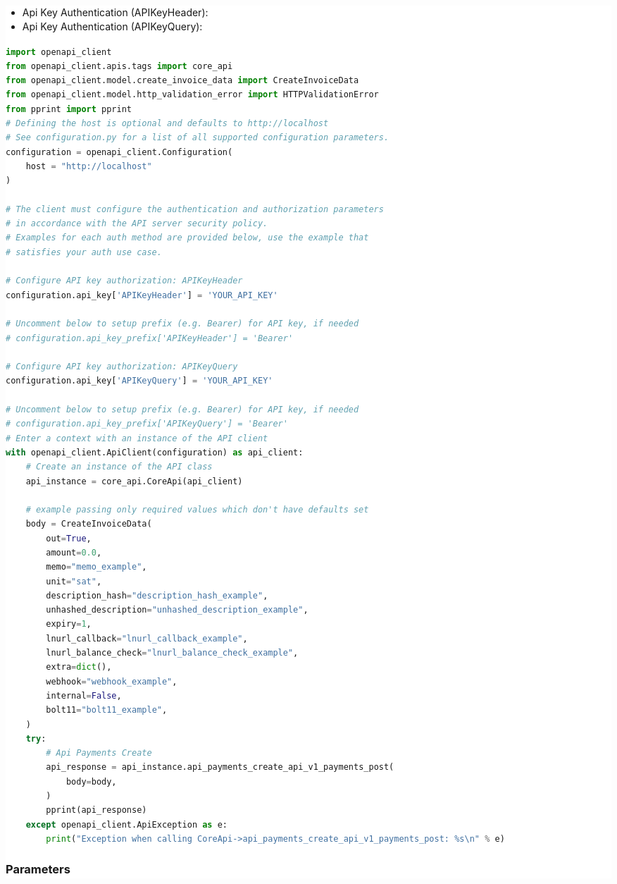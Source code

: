 * Api Key Authentication (APIKeyHeader):
* Api Key Authentication (APIKeyQuery):
```python
import openapi_client
from openapi_client.apis.tags import core_api
from openapi_client.model.create_invoice_data import CreateInvoiceData
from openapi_client.model.http_validation_error import HTTPValidationError
from pprint import pprint
# Defining the host is optional and defaults to http://localhost
# See configuration.py for a list of all supported configuration parameters.
configuration = openapi_client.Configuration(
    host = "http://localhost"
)

# The client must configure the authentication and authorization parameters
# in accordance with the API server security policy.
# Examples for each auth method are provided below, use the example that
# satisfies your auth use case.

# Configure API key authorization: APIKeyHeader
configuration.api_key['APIKeyHeader'] = 'YOUR_API_KEY'

# Uncomment below to setup prefix (e.g. Bearer) for API key, if needed
# configuration.api_key_prefix['APIKeyHeader'] = 'Bearer'

# Configure API key authorization: APIKeyQuery
configuration.api_key['APIKeyQuery'] = 'YOUR_API_KEY'

# Uncomment below to setup prefix (e.g. Bearer) for API key, if needed
# configuration.api_key_prefix['APIKeyQuery'] = 'Bearer'
# Enter a context with an instance of the API client
with openapi_client.ApiClient(configuration) as api_client:
    # Create an instance of the API class
    api_instance = core_api.CoreApi(api_client)

    # example passing only required values which don't have defaults set
    body = CreateInvoiceData(
        out=True,
        amount=0.0,
        memo="memo_example",
        unit="sat",
        description_hash="description_hash_example",
        unhashed_description="unhashed_description_example",
        expiry=1,
        lnurl_callback="lnurl_callback_example",
        lnurl_balance_check="lnurl_balance_check_example",
        extra=dict(),
        webhook="webhook_example",
        internal=False,
        bolt11="bolt11_example",
    )
    try:
        # Api Payments Create
        api_response = api_instance.api_payments_create_api_v1_payments_post(
            body=body,
        )
        pprint(api_response)
    except openapi_client.ApiException as e:
        print("Exception when calling CoreApi->api_payments_create_api_v1_payments_post: %s\n" % e)
```
### Parameters
